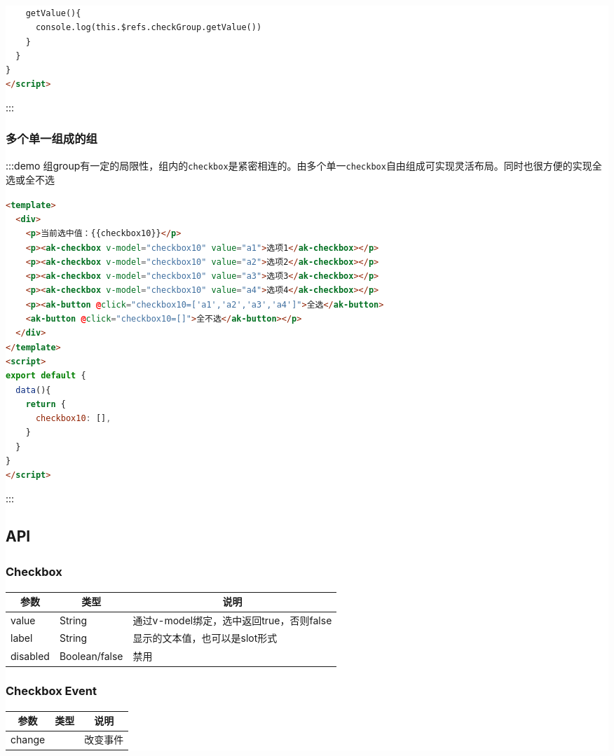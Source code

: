 ```html
    getValue(){
      console.log(this.$refs.checkGroup.getValue())
    }
  }
}
</script>

```
:::


### 多个单一组成的组
:::demo 组group有一定的局限性，组内的`checkbox`是紧密相连的。由多个单一`checkbox`自由组成可实现灵活布局。同时也很方便的实现全选或全不选
```html
<template>
  <div>
    <p>当前选中值：{{checkbox10}}</p>
    <p><ak-checkbox v-model="checkbox10" value="a1">选项1</ak-checkbox></p>
    <p><ak-checkbox v-model="checkbox10" value="a2">选项2</ak-checkbox></p>
    <p><ak-checkbox v-model="checkbox10" value="a3">选项3</ak-checkbox></p>
    <p><ak-checkbox v-model="checkbox10" value="a4">选项4</ak-checkbox></p>
    <p><ak-button @click="checkbox10=['a1','a2','a3','a4']">全选</ak-button> 
    <ak-button @click="checkbox10=[]">全不选</ak-button></p>
  </div>
</template>
<script>
export default {
  data(){
    return {
      checkbox10: [],
    }
  }
}
</script>
```
:::

## API

### Checkbox

|参数|类型|说明|
|-|-|-|
|value          | String         |通过v-model绑定，选中返回true，否则false|
|label           | String         |显示的文本值，也可以是slot形式|
|disabled       | Boolean/false  |禁用|

### Checkbox Event
|参数|类型|说明|
|-|-|-|
|change         |                |改变事件|

